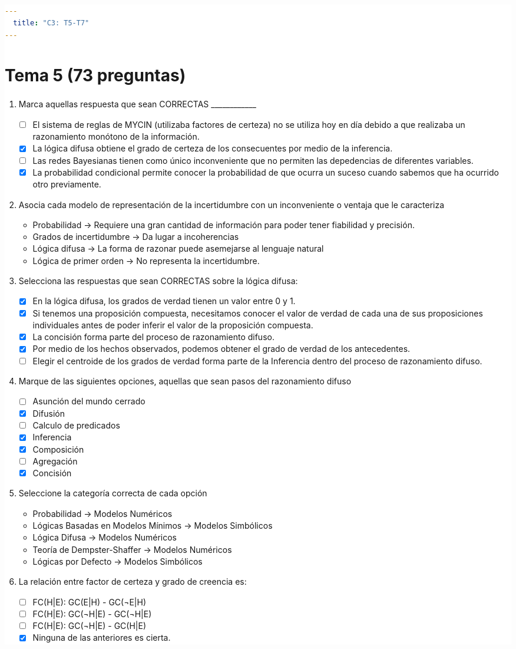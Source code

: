 ```yaml
---
  title: "C3: T5-T7"
---
```


# Tema 5 (73 preguntas)

1. Marca aquellas respuesta que sean CORRECTAS ____________
    - [ ] El sistema de reglas de MYCIN (utilizaba factores de certeza) no se utiliza hoy en día debido a que realizaba un razonamiento monótono de la información.
    - [x] La lógica difusa obtiene el grado de certeza de los consecuentes por medio de la inferencia.
    - [ ] Las redes Bayesianas tienen como único inconveniente que no permiten las depedencias de diferentes variables.
    - [x] La probabilidad condicional permite conocer la probabilidad de que ocurra un suceso cuando sabemos que ha ocurrido otro previamente.

2. Asocia cada modelo de representación de la incertidumbre con un inconveniente o ventaja que le caracteriza
    - Probabilidad -> Requiere una gran cantidad de información para poder tener fiabilidad y precisión.
    - Grados de incertidumbre -> Da lugar a incoherencias
    - Lógica difusa -> La forma de razonar puede asemejarse al lenguaje natural
    - Lógica de primer orden -> No representa la incertidumbre.

3. Selecciona las respuestas que sean CORRECTAS sobre la lógica difusa:
    - [x] En la lógica difusa, los grados de verdad tienen un valor entre 0 y 1.
    - [x] Si tenemos una proposición compuesta, necesitamos conocer el valor de verdad de cada una de sus proposiciones individuales antes de poder inferir el valor de la proposición compuesta.
    - [x] La concisión forma parte del proceso de razonamiento difuso.
    - [x] Por medio de los hechos observados, podemos obtener el grado de verdad de los antecedentes.
    - [ ] Elegir el centroide de los grados de verdad forma parte de la Inferencia dentro del proceso de razonamiento difuso.

4. Marque de las siguientes opciones, aquellas que sean pasos del razonamiento difuso
    - [ ] Asunción del mundo cerrado
    - [x] Difusión
    - [ ] Calculo de predicados
    - [x] Inferencia
    - [x] Composición
    - [ ] Agregación
    - [x] Concisión

5. Seleccione la categoría correcta de cada opción
    - Probabilidad -> Modelos Numéricos
    - Lógicas Basadas en Modelos Mínimos -> Modelos Simbólicos
    - Lógica Difusa -> Modelos Numéricos
    - Teoría de Dempster-Shaffer -> Modelos Numéricos
    - Lógicas por Defecto -> Modelos Simbólicos

6. La relación entre factor de certeza y grado de creencia es:
    - [ ] FC(H|E): GC(E|H) - GC(¬E|H)
    - [ ] FC(H|E): GC(¬H|E) - GC(¬H|E)
    - [ ] FC(H|E): GC(¬H|E) - GC(H|E)
    - [x] Ninguna de las anteriores es cierta.
